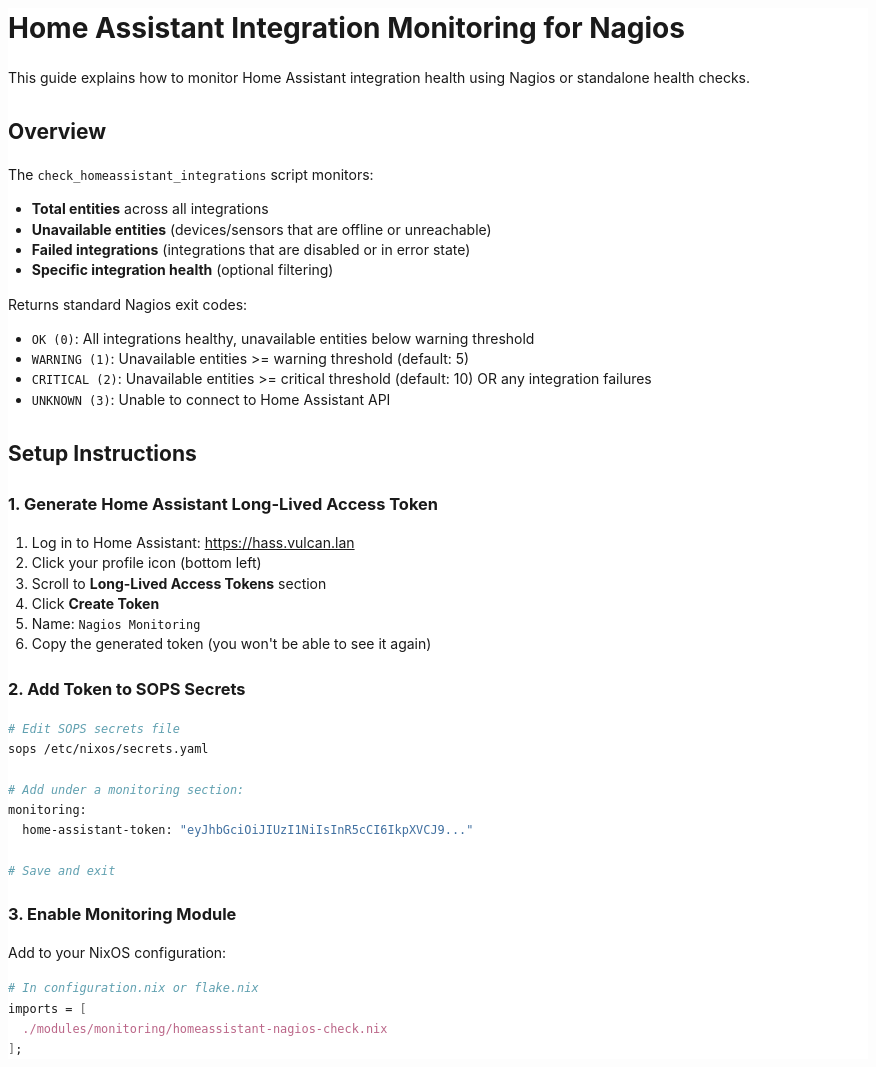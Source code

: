 # Home Assistant Integration Monitoring for Nagios

This guide explains how to monitor Home Assistant integration health using Nagios or standalone health checks.

## Overview

The `check_homeassistant_integrations` script monitors:
- **Total entities** across all integrations
- **Unavailable entities** (devices/sensors that are offline or unreachable)
- **Failed integrations** (integrations that are disabled or in error state)
- **Specific integration health** (optional filtering)

Returns standard Nagios exit codes:
- `OK (0)`: All integrations healthy, unavailable entities below warning threshold
- `WARNING (1)`: Unavailable entities >= warning threshold (default: 5)
- `CRITICAL (2)`: Unavailable entities >= critical threshold (default: 10) OR any integration failures
- `UNKNOWN (3)`: Unable to connect to Home Assistant API

## Setup Instructions

### 1. Generate Home Assistant Long-Lived Access Token

1. Log in to Home Assistant: https://hass.vulcan.lan
2. Click your profile icon (bottom left)
3. Scroll to **Long-Lived Access Tokens** section
4. Click **Create Token**
5. Name: `Nagios Monitoring`
6. Copy the generated token (you won't be able to see it again)

### 2. Add Token to SOPS Secrets

```bash
# Edit SOPS secrets file
sops /etc/nixos/secrets.yaml

# Add under a monitoring section:
monitoring:
  home-assistant-token: "eyJhbGciOiJIUzI1NiIsInR5cCI6IkpXVCJ9..."

# Save and exit
```

### 3. Enable Monitoring Module

Add to your NixOS configuration:

```nix
# In configuration.nix or flake.nix
imports = [
  ./modules/monitoring/homeassistant-nagios-check.nix
];
```
